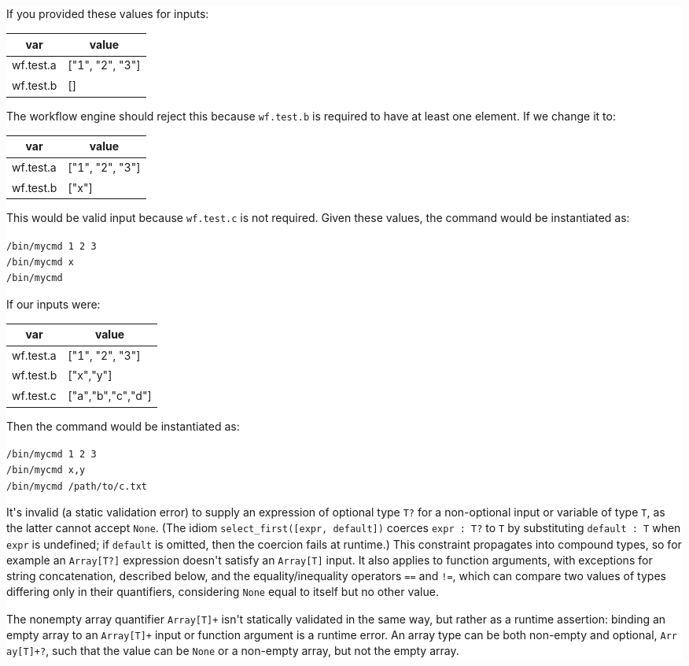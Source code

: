 If you provided these values for inputs:

|var      |value|
|---------|-----|
|wf.test.a|["1", "2", "3"]|
|wf.test.b|[]|

The workflow engine should reject this because `wf.test.b` is required to have at least one element.  If we change it to:

|var      |value|
|---------|-----|
|wf.test.a|["1", "2", "3"]|
|wf.test.b|["x"]|

This would be valid input because `wf.test.c` is not required.  Given these values, the command would be instantiated as:

```sh
/bin/mycmd 1 2 3
/bin/mycmd x
/bin/mycmd
```

If our inputs were:

|var      |value|
|---------|-----|
|wf.test.a|["1", "2", "3"]|
|wf.test.b|["x","y"]|
|wf.test.c|["a","b","c","d"]|

Then the command would be instantiated as:

```sh
/bin/mycmd 1 2 3
/bin/mycmd x,y
/bin/mycmd /path/to/c.txt
```

It's invalid (a static validation error) to supply an expression of optional type `T?` for a non-optional input or variable of type `T`, as the latter cannot accept `None`. (The idiom `select_first([expr, default])` coerces `expr : T?` to `T` by substituting `default : T` when `expr` is undefined; if `default` is omitted, then the coercion fails at runtime.) This constraint propagates into compound types, so for example an `Array[T?]` expression doesn't satisfy an `Array[T]` input. It also applies to function arguments, with exceptions for string concatenation, described below, and the equality/inequality operators `==` and `!=`, which can compare two values of types differing only in their quantifiers, considering `None` equal to itself but no other value.

The nonempty array quantifier `Array[T]+` isn't statically validated in the same way, but rather as a runtime assertion: binding an empty array to an `Array[T]+` input or function argument is a runtime error. An array type can be both non-empty and optional, `Array[T]+?`, such that the value can be `None` or a non-empty array, but not the empty array.
